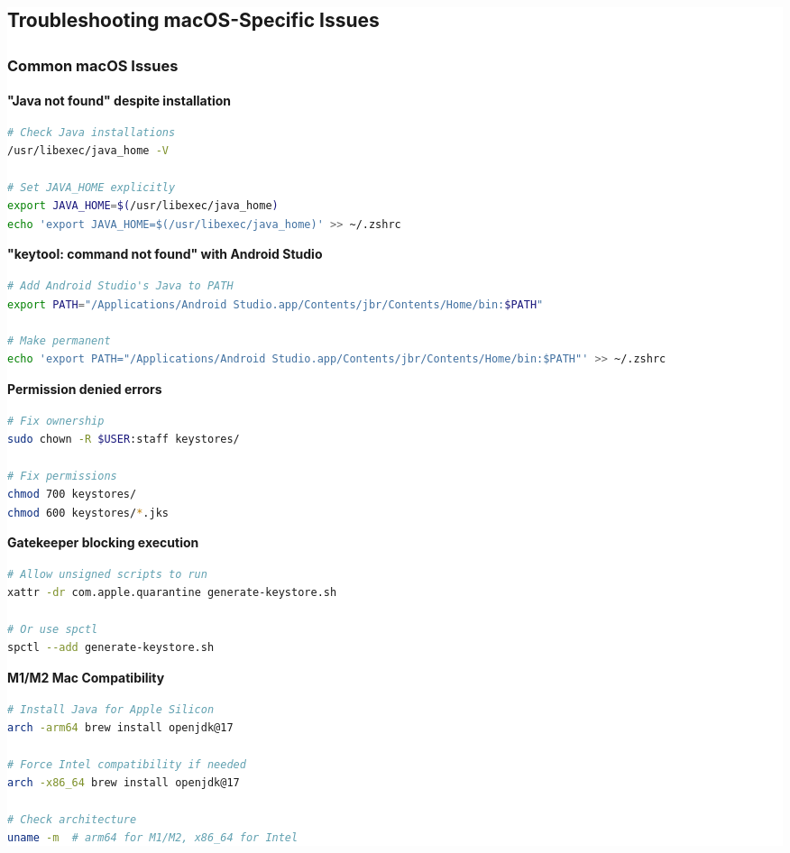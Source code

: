 ## Troubleshooting macOS-Specific Issues

### Common macOS Issues

**"Java not found" despite installation**
```bash
# Check Java installations
/usr/libexec/java_home -V

# Set JAVA_HOME explicitly
export JAVA_HOME=$(/usr/libexec/java_home)
echo 'export JAVA_HOME=$(/usr/libexec/java_home)' >> ~/.zshrc
```

**"keytool: command not found" with Android Studio**
```bash
# Add Android Studio's Java to PATH
export PATH="/Applications/Android Studio.app/Contents/jbr/Contents/Home/bin:$PATH"

# Make permanent
echo 'export PATH="/Applications/Android Studio.app/Contents/jbr/Contents/Home/bin:$PATH"' >> ~/.zshrc
```

**Permission denied errors**
```bash
# Fix ownership
sudo chown -R $USER:staff keystores/

# Fix permissions
chmod 700 keystores/
chmod 600 keystores/*.jks
```

**Gatekeeper blocking execution**
```bash
# Allow unsigned scripts to run
xattr -dr com.apple.quarantine generate-keystore.sh

# Or use spctl
spctl --add generate-keystore.sh
```

**M1/M2 Mac Compatibility**
```bash
# Install Java for Apple Silicon
arch -arm64 brew install openjdk@17

# Force Intel compatibility if needed
arch -x86_64 brew install openjdk@17

# Check architecture
uname -m  # arm64 for M1/M2, x86_64 for Intel
```
